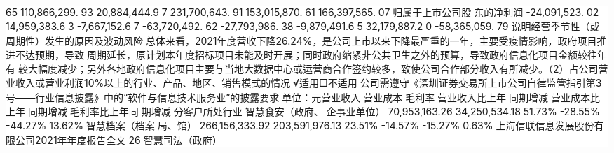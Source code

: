 65
110,866,299.
93
20,884,444.9
7
231,700,643.
91
153,015,870.
61
166,397,565.
07
归属于上市公司股
东的净利润
-24,091,523.
02
14,959,383.6
3
-7,667,152.6
7
-63,720,492.
62
-27,793,986.
38
-9,879,491.6
5
32,179,887.2
0
-58,365,059.
79
说明经营季节性（或周期性）发生的原因及波动风险
总体来看，2021年度营收下降26.24%，是公司上市以来下降最严重的一年，主要受疫情影响，政府项目推进不达预期，导致
周期延长，原计划本年度招标项目未能及时开展；同时政府缩紧非公共卫生之外的预算，导致政府信息化项目金额较往年有
较大幅度减少；另外各地政府信息化项目主要与当地大数据中心或运营商合作签约较多，致使公司合作部分收入有所减少。（2）占公司营业收入或营业利润10%以上的行业、产品、地区、销售模式的情况
√适用□不适用
公司需遵守《深圳证券交易所上市公司自律监管指引第3号——行业信息披露》中的“软件与信息技术服务业”的披露要求
单位：元营业收入
营业成本
毛利率
营业收入比上年
同期增减
营业成本比上年
同期增减
毛利率比上年同
期增减
分客户所处行业
智慧食安（政府、
企事业单位）
70,953,163.26
34,250,534.18
51.73%
-28.55%
-44.27%
13.62%
智慧档案（档案
局、馆）
266,156,333.92
203,591,976.13
23.51%
-14.57%
-15.27%
0.63%
上海信联信息发展股份有限公司2021年年度报告全文
26
智慧司法（政府）